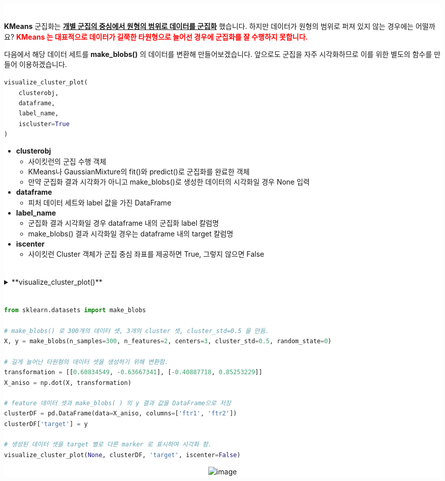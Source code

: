 <br>




**KMeans** 군집화는 **<u>개별 군집의 중심에서 원형의 범위로 데이터를 군집화</u>** 했습니다. 하지만 데이터가 원형의 범위로 퍼져 있지 않는 경우에는 어떨까요? **<span style="color:red">KMeans 는 대표적으로 데이터가 길쭉한 타원형으로 늘어선 경우에 군집화를 잘 수행하지 못합니다.</span>**


다음에서 해당 데이터 세트를 **make_blobs()** 의 데이터를 변환해 만들어보겠습니다. 앞으로도 군집을 자주 시각화하므로 이를 위한 별도의 함수를 만들어 이용하겠습니다.
```py
visualize_cluster_plot(
    clusterobj,
    dataframe,
    label_name,
    iscluster=True
)
```

- **clusterobj**
    - 사이킷런의 군집 수행 객체
    - KMeans나 GaussianMixture의 fit()와 predict()로 군집화를 완료한 객체
    - 만약 군집화 결과 시각화가 아니고 make_blobs()로 생성한 데이터의 시각화일 경우 None 입력
- **dataframe**
    - 피처 데이터 세트와 label 값을 가진 DataFrame
- **label_name**
    - 군집화 결과 시각화일 경우 dataframe 내의 군집화 label 칼럼명
    - make_blobs() 결과 시각화일 경우는 dataframe 내의 target 칼럼명
- **iscenter**
    - 사이킷런 Cluster 객체가 군집 중심 좌표를 제공하면 True, 그렇지 않으면 False

<br>


<details><summary>**visualize_cluster_plot()**</summary></details>

<br>


```py
from sklearn.datasets import make_blobs

# make_blobs() 로 300개의 데이터 셋, 3개의 cluster 셋, cluster_std=0.5 을 만듬. 
X, y = make_blobs(n_samples=300, n_features=2, centers=3, cluster_std=0.5, random_state=0)

# 길게 늘어난 타원형의 데이터 셋을 생성하기 위해 변환함. 
transformation = [[0.60834549, -0.63667341], [-0.40887718, 0.85253229]]
X_aniso = np.dot(X, transformation)

# feature 데이터 셋과 make_blobs( ) 의 y 결과 값을 DataFrame으로 저장
clusterDF = pd.DataFrame(data=X_aniso, columns=['ftr1', 'ftr2'])
clusterDF['target'] = y

# 생성된 데이터 셋을 target 별로 다른 marker 로 표시하여 시각화 함. 
visualize_cluster_plot(None, clusterDF, 'target', iscenter=False)
```

<p align="center">
<img alt="image" src="https://github.com/museonghwang/museonghwang.github.io/assets/77891754/d0faa742-80a1-4a4c-ada0-5d52fe977aa7">
</p>
